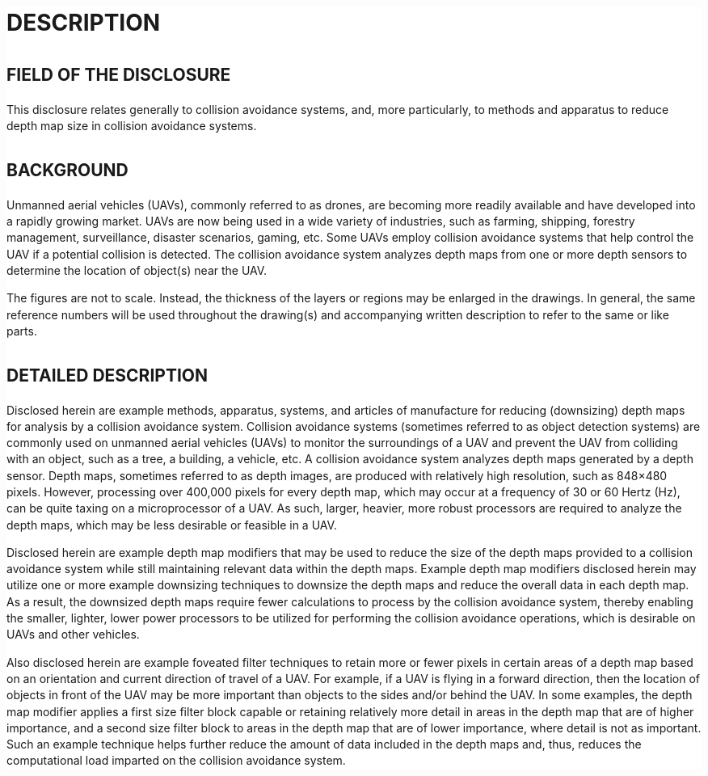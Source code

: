 # DESCRIPTION

## FIELD OF THE DISCLOSURE

This disclosure relates generally to collision avoidance systems, and, more particularly, to methods and apparatus to reduce depth map size in collision avoidance systems.

## BACKGROUND

Unmanned aerial vehicles (UAVs), commonly referred to as drones, are becoming more readily available and have developed into a rapidly growing market. UAVs are now being used in a wide variety of industries, such as farming, shipping, forestry management, surveillance, disaster scenarios, gaming, etc. Some UAVs employ collision avoidance systems that help control the UAV if a potential collision is detected. The collision avoidance system analyzes depth maps from one or more depth sensors to determine the location of object(s) near the UAV.

The figures are not to scale. Instead, the thickness of the layers or regions may be enlarged in the drawings. In general, the same reference numbers will be used throughout the drawing(s) and accompanying written description to refer to the same or like parts.

## DETAILED DESCRIPTION

Disclosed herein are example methods, apparatus, systems, and articles of manufacture for reducing (downsizing) depth maps for analysis by a collision avoidance system. Collision avoidance systems (sometimes referred to as object detection systems) are commonly used on unmanned aerial vehicles (UAVs) to monitor the surroundings of a UAV and prevent the UAV from colliding with an object, such as a tree, a building, a vehicle, etc. A collision avoidance system analyzes depth maps generated by a depth sensor. Depth maps, sometimes referred to as depth images, are produced with relatively high resolution, such as 848×480 pixels. However, processing over 400,000 pixels for every depth map, which may occur at a frequency of 30 or 60 Hertz (Hz), can be quite taxing on a microprocessor of a UAV. As such, larger, heavier, more robust processors are required to analyze the depth maps, which may be less desirable or feasible in a UAV.

Disclosed herein are example depth map modifiers that may be used to reduce the size of the depth maps provided to a collision avoidance system while still maintaining relevant data within the depth maps. Example depth map modifiers disclosed herein may utilize one or more example downsizing techniques to downsize the depth maps and reduce the overall data in each depth map. As a result, the downsized depth maps require fewer calculations to process by the collision avoidance system, thereby enabling the smaller, lighter, lower power processors to be utilized for performing the collision avoidance operations, which is desirable on UAVs and other vehicles.

Also disclosed herein are example foveated filter techniques to retain more or fewer pixels in certain areas of a depth map based on an orientation and current direction of travel of a UAV. For example, if a UAV is flying in a forward direction, then the location of objects in front of the UAV may be more important than objects to the sides and/or behind the UAV. In some examples, the depth map modifier applies a first size filter block capable or retaining relatively more detail in areas in the depth map that are of higher importance, and a second size filter block to areas in the depth map that are of lower importance, where detail is not as important. Such an example technique helps further reduce the amount of data included in the depth maps and, thus, reduces the computational load imparted on the collision avoidance system.
